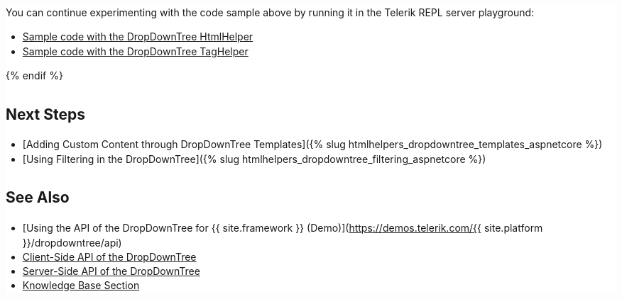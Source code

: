 You can continue experimenting with the code sample above by running it in the Telerik REPL server playground:

* [Sample code with the DropDownTree HtmlHelper](https://netcorerepl.telerik.com/QRuSaAlT09u9OUQG31)
* [Sample code with the DropDownTree TagHelper](https://netcorerepl.telerik.com/wnOyYKPT09ersZUo47)

{% endif %}

## Next Steps

* [Adding Custom Content through DropDownTree Templates]({% slug htmlhelpers_dropdowntree_templates_aspnetcore %})
* [Using Filtering in the DropDownTree]({% slug htmlhelpers_dropdowntree_filtering_aspnetcore %})

## See Also

* [Using the API of the DropDownTree for {{ site.framework }} (Demo)](https://demos.telerik.com/{{ site.platform }}/dropdowntree/api)
* [Client-Side API of the DropDownTree](https://docs.telerik.com/kendo-ui/api/javascript/ui/dropdowntree)
* [Server-Side API of the DropDownTree](/api/dropdowntree)
* [Knowledge Base Section](/knowledge-base)

